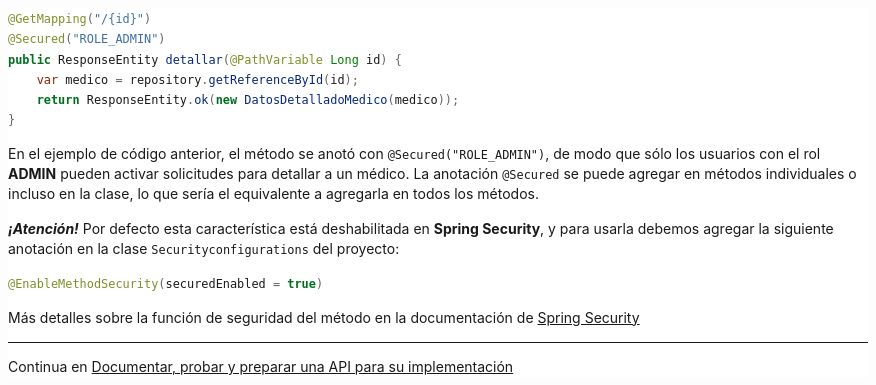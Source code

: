 ```java
@GetMapping("/{id}")
@Secured("ROLE_ADMIN")
public ResponseEntity detallar(@PathVariable Long id) {
    var medico = repository.getReferenceById(id);
    return ResponseEntity.ok(new DatosDetalladoMedico(medico));
}
```

En el ejemplo de código anterior, el método se anotó con
`@Secured("ROLE_ADMIN")`, de modo que sólo los usuarios con el rol **ADMIN**
pueden activar solicitudes para detallar a un médico. La anotación `@Secured`
se puede agregar en métodos individuales o incluso en la clase, lo que sería
el equivalente a agregarla en todos los métodos.

***¡Atención!*** Por defecto esta característica está deshabilitada en
**Spring Security**, y para usarla debemos agregar la siguiente anotación en la
clase `Securityconfigurations` del proyecto:

```java
@EnableMethodSecurity(securedEnabled = true)
```

Más detalles sobre la función de seguridad del método en la
documentación de
[Spring Security](https://docs.spring.io/spring-security/reference/servlet/authorization/method-security.html)

---

Continua en
[Documentar, probar y preparar una API para su implementación](study_drive/Alura/java_spring_boot/spring_boot_3.md)
